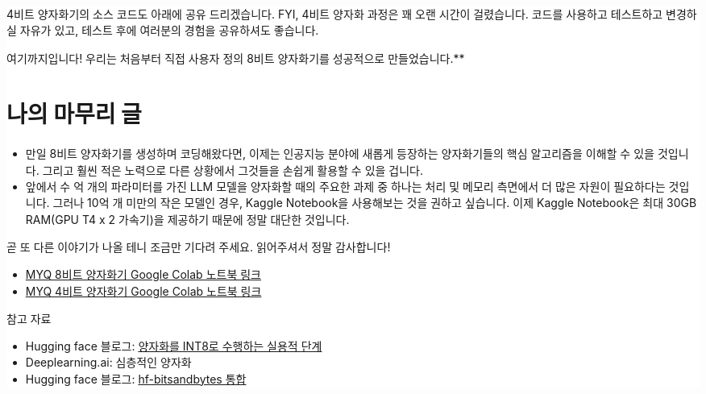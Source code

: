 4비트 양자화기의 소스 코드도 아래에 공유 드리겠습니다. FYI, 4비트 양자화 과정은 꽤 오랜 시간이 걸렸습니다. 코드를 사용하고 테스트하고 변경하실 자유가 있고, 테스트 후에 여러분의 경험을 공유하셔도 좋습니다.

여기까지입니다! 우리는 처음부터 직접 사용자 정의 8비트 양자화기를 성공적으로 만들었습니다.\*\*



<ins class="adsbygoogle"
     style="display:block"
     data-ad-client="ca-pub-4877378276818686"
     data-ad-slot="1107185301"
     data-ad-format="auto"
     data-full-width-responsive="true"></ins>

<script>
     (adsbygoogle = window.adsbygoogle || []).push({});
</script>

# 나의 마무리 글

- 만일 8비트 양자화기를 생성하며 코딩해왔다면, 이제는 인공지능 분야에 새롭게 등장하는 양자화기들의 핵심 알고리즘을 이해할 수 있을 것입니다. 그리고 훨씬 적은 노력으로 다른 상황에서 그것들을 손쉽게 활용할 수 있을 겁니다.
- 앞에서 수 억 개의 파라미터를 가진 LLM 모델을 양자화할 때의 주요한 과제 중 하나는 처리 및 메모리 측면에서 더 많은 자원이 필요하다는 것입니다. 그러나 10억 개 미만의 작은 모델인 경우, Kaggle Notebook을 사용해보는 것을 권하고 싶습니다. 이제 Kaggle Notebook은 최대 30GB RAM(GPU T4 x 2 가속기)을 제공하기 때문에 정말 대단한 것입니다.

곧 또 다른 이야기가 나올 테니 조금만 기다려 주세요. 읽어주셔서 정말 감사합니다!

- [MYQ 8비트 양자화기 Google Colab 노트북 링크](https://your-link-here)
- [MYQ 4비트 양자화기 Google Colab 노트북 링크](https://your-link-here)



<ins class="adsbygoogle"
     style="display:block"
     data-ad-client="ca-pub-4877378276818686"
     data-ad-slot="1107185301"
     data-ad-format="auto"
     data-full-width-responsive="true"></ins>

<script>
     (adsbygoogle = window.adsbygoogle || []).push({});
</script>

참고 자료

- Hugging face 블로그: [양자화를 INT8로 수행하는 실용적 단계](https://huggingface.co/docs/optimum/en/concept_guides/quantization#pratical-steps-to-follow-to-quantize-a-model-to-int8)
- Deeplearning.ai: 심층적인 양자화
- Hugging face 블로그: [hf-bitsandbytes 통합](https://huggingface.co/blog/hf-bitsandbytes-integration)
